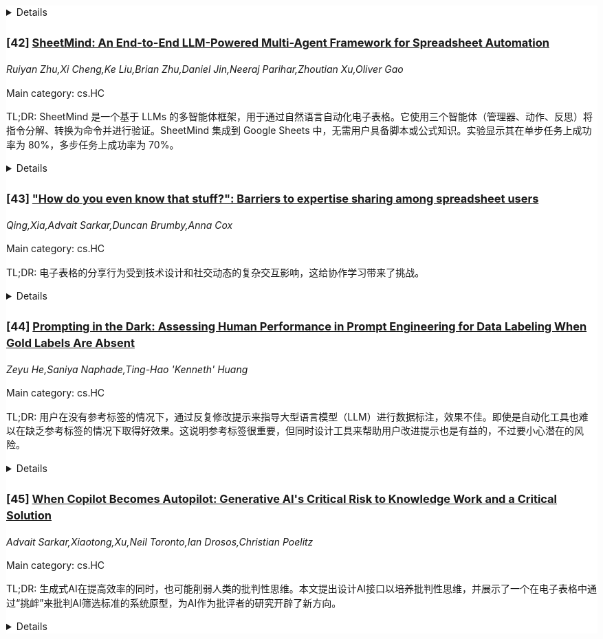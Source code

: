 
<details><summary>Details</summary></details>


### [42] [SheetMind: An End-to-End LLM-Powered Multi-Agent Framework for Spreadsheet Automation](https://arxiv.org/abs/2506.12339)
*Ruiyan Zhu,Xi Cheng,Ke Liu,Brian Zhu,Daniel Jin,Neeraj Parihar,Zhoutian Xu,Oliver Gao*

Main category: cs.HC

TL;DR: SheetMind 是一个基于 LLMs 的多智能体框架，用于通过自然语言自动化电子表格。它使用三个智能体（管理器、动作、反思）将指令分解、转换为命令并进行验证。SheetMind 集成到 Google Sheets 中，无需用户具备脚本或公式知识。实验显示其在单步任务上成功率为 80%，多步任务上成功率为 70%。


<details><summary>Details</summary></details>


### [43] ["How do you even know that stuff?": Barriers to expertise sharing among spreadsheet users](https://arxiv.org/abs/2506.09216)
*Qing,Xia,Advait Sarkar,Duncan Brumby,Anna Cox*

Main category: cs.HC

TL;DR: 电子表格的分享行为受到技术设计和社交动态的复杂交互影响，这给协作学习带来了挑战。


<details><summary>Details</summary></details>


### [44] [Prompting in the Dark: Assessing Human Performance in Prompt Engineering for Data Labeling When Gold Labels Are Absent](https://arxiv.org/abs/2502.11267)
*Zeyu He,Saniya Naphade,Ting-Hao 'Kenneth' Huang*

Main category: cs.HC

TL;DR: 用户在没有参考标签的情况下，通过反复修改提示来指导大型语言模型（LLM）进行数据标注，效果不佳。即使是自动化工具也难以在缺乏参考标签的情况下取得好效果。这说明参考标签很重要，但同时设计工具来帮助用户改进提示也是有益的，不过要小心潜在的风险。


<details><summary>Details</summary></details>


### [45] [When Copilot Becomes Autopilot: Generative AI's Critical Risk to Knowledge Work and a Critical Solution](https://arxiv.org/abs/2412.15030)
*Advait Sarkar,Xiaotong,Xu,Neil Toronto,Ian Drosos,Christian Poelitz*

Main category: cs.HC

TL;DR: 生成式AI在提高效率的同时，也可能削弱人类的批判性思维。本文提出设计AI接口以培养批判性思维，并展示了一个在电子表格中通过“挑衅”来批判AI筛选标准的系统原型，为AI作为批评者的研究开辟了新方向。


<details>
  <summary>Details</summary>
Motivation: 生成式AI可能通过引入错误来危害知识工作，但也可能为用户（尤其是非专家）提供前所未有的机会来学习和应用高级软件功能，从而扩大他们能够成功完成的任务的范围和复杂性。本文认为，生成式AI对电子表格工作流的最大风险不是AI幻觉，而是随着更多工作可以安全地委托给AI，人类的批判性思维能力可能会在过程中退化。

